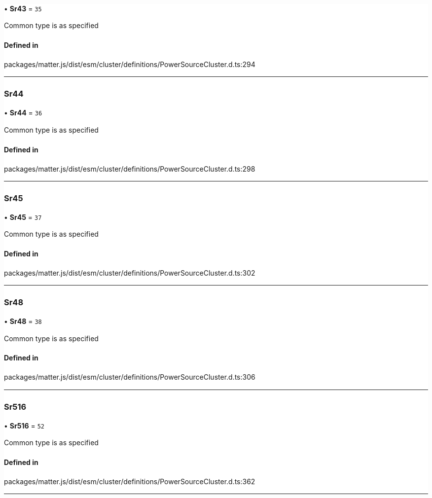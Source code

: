 • **Sr43** = ``35``

Common type is as specified

#### Defined in

packages/matter.js/dist/esm/cluster/definitions/PowerSourceCluster.d.ts:294

___

### Sr44

• **Sr44** = ``36``

Common type is as specified

#### Defined in

packages/matter.js/dist/esm/cluster/definitions/PowerSourceCluster.d.ts:298

___

### Sr45

• **Sr45** = ``37``

Common type is as specified

#### Defined in

packages/matter.js/dist/esm/cluster/definitions/PowerSourceCluster.d.ts:302

___

### Sr48

• **Sr48** = ``38``

Common type is as specified

#### Defined in

packages/matter.js/dist/esm/cluster/definitions/PowerSourceCluster.d.ts:306

___

### Sr516

• **Sr516** = ``52``

Common type is as specified

#### Defined in

packages/matter.js/dist/esm/cluster/definitions/PowerSourceCluster.d.ts:362

___
